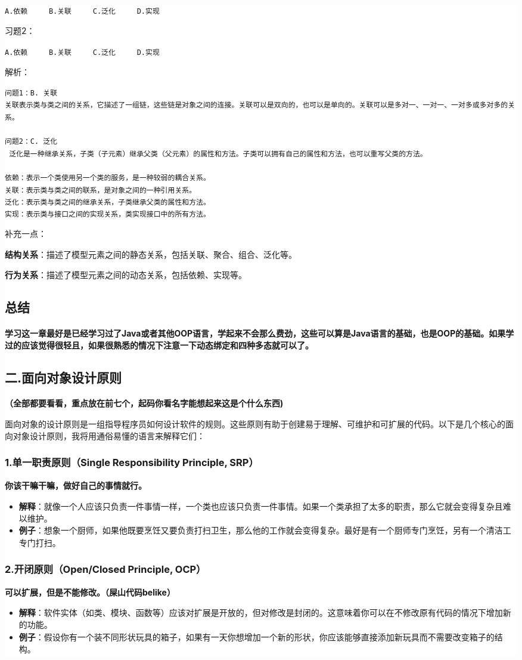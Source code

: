 ```
A.依赖     B.关联     C.泛化     D.实现
```

习题2：

```
A.依赖     B.关联     C.泛化     D.实现
```

解析：

```
问题1：B. 关联
关联表示类与类之间的关系，它描述了一组链，这些链是对象之间的连接。关联可以是双向的，也可以是单向的。关联可以是多对一、一对一、一对多或多对多的关系。

问题2：C. 泛化
 泛化是一种继承关系，子类（子元素）继承父类（父元素）的属性和方法。子类可以拥有自己的属性和方法，也可以重写父类的方法。

依赖：表示一个类使用另一个类的服务，是一种较弱的耦合关系。
关联：表示类与类之间的联系，是对象之间的一种引用关系。
泛化：表示类与类之间的继承关系，子类继承父类的属性和方法。
实现：表示类与接口之间的实现关系，类实现接口中的所有方法。
```

补充一点：

**结构关系**：描述了模型元素之间的静态关系，包括关联、聚合、组合、泛化等。

**行为关系**：描述了模型元素之间的动态关系，包括依赖、实现等。



## 总结

**学习这一章最好是已经学习过了Java或者其他OOP语言，学起来不会那么费劲，这些可以算是Java语言的基础，也是OOP的基础。如果学过的应该觉得很轻且，如果很熟悉的情况下注意一下动态绑定和四种多态就可以了。**

## 二.面向对象设计原则

**（全部都要看看，重点放在前七个，起码你看名字能想起来这是个什么东西)**

面向对象的设计原则是一组指导程序员如何设计软件的规则。这些原则有助于创建易于理解、可维护和可扩展的代码。以下是几个核心的面向对象设计原则，我将用通俗易懂的语言来解释它们：

### 1.**单一职责原则（Single Responsibility Principle, SRP）**

**你该干嘛干嘛，做好自己的事情就行。**

- **解释**：就像一个人应该只负责一件事情一样，一个类也应该只负责一件事情。如果一个类承担了太多的职责，那么它就会变得复杂且难以维护。
- **例子**：想象一个厨师，如果他既要烹饪又要负责打扫卫生，那么他的工作就会变得复杂。最好是有一个厨师专门烹饪，另有一个清洁工专门打扫。

### 2.**开闭原则（Open/Closed Principle, OCP）**

**可以扩展，但是不能修改。（屎山代码belike）**

- **解释**：软件实体（如类、模块、函数等）应该对扩展是开放的，但对修改是封闭的。这意味着你可以在不修改原有代码的情况下增加新的功能。
- **例子**：假设你有一个装不同形状玩具的箱子，如果有一天你想增加一个新的形状，你应该能够直接添加新玩具而不需要改变箱子的结构。
